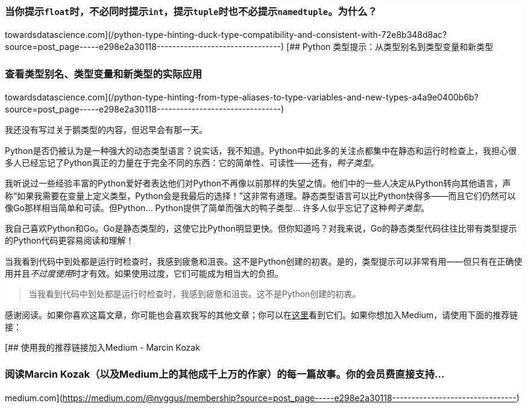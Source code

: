 ### 当你提示`float`时，不必同时提示`int`，提示`tuple`时也不必提示`namedtuple`。为什么？

towardsdatascience.com](/python-type-hinting-duck-type-compatibility-and-consistent-with-72e8b348d8ac?source=post_page-----e298e2a30118--------------------------------) [](/python-type-hinting-from-type-aliases-to-type-variables-and-new-types-a4a9e0400b6b?source=post_page-----e298e2a30118--------------------------------) [## Python 类型提示：从类型别名到类型变量和新类型

### 查看类型别名、类型变量和新类型的实际应用

towardsdatascience.com](/python-type-hinting-from-type-aliases-to-type-variables-and-new-types-a4a9e0400b6b?source=post_page-----e298e2a30118--------------------------------)

我还没有写过关于鹅类型的内容，但迟早会有那一天。

Python是否仍被认为是一种强大的动态类型语言？说实话，我不知道。Python中如此多的关注点都集中在静态和运行时检查上，我担心很多人已经忘记了Python真正的力量在于完全不同的东西：它的简单性、可读性——还有，*鸭子类型*。

我听说过一些经验丰富的Python爱好者表达他们对Python不再像以前那样的失望之情。他们中的一些人决定从Python转向其他语言，声称“如果我需要在变量上定义类型，Python会是我最后的选择！”这非常有道理。静态类型语言可以比Python快得多——而且它们仍然可以像Go那样相当简单和可读。但Python… Python提供了简单而强大的鸭子类型… 许多人似乎忘记了这种*鸭子类型*。

我自己喜欢Python和Go。Go是静态类型的，这使它比Python明显更快。但你知道吗？对我来说，Go的静态类型代码往往比带有类型提示的Python代码更容易阅读和理解！

当我看到代码中到处都是运行时检查时，我感到疲惫和沮丧。这不是Python创建的初衷。是的，类型提示可以非常有用——但只有在正确使用并且*不过度使用*时才有效。如果使用过度，它们可能成为相当大的负担。

> 当我看到代码中到处都是运行时检查时，我感到疲惫和沮丧。这不是Python创建的初衷。

感谢阅读。如果你喜欢这篇文章，你可能也会喜欢我写的其他文章；你可以在[这里](https://medium.com/@nyggus)看到它们。如果你想加入Medium，请使用下面的推荐链接：

[](https://medium.com/@nyggus/membership?source=post_page-----e298e2a30118--------------------------------) [## 使用我的推荐链接加入Medium - Marcin Kozak

### 阅读Marcin Kozak（以及Medium上的其他成千上万的作家）的每一篇故事。你的会员费直接支持…

medium.com](https://medium.com/@nyggus/membership?source=post_page-----e298e2a30118--------------------------------)

